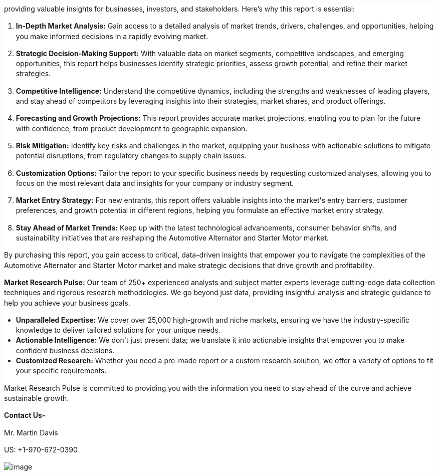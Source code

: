 providing valuable insights for businesses, investors, and stakeholders. Here&rsquo;s why this report is essential:</p><ol><li><p><strong>In-Depth Market Analysis:</strong> Gain access to a detailed analysis of market trends, drivers, challenges, and opportunities, helping you make informed decisions in a rapidly evolving market.</p></li><li><p><strong>Strategic Decision-Making Support:</strong> With valuable data on market segments, competitive landscapes, and emerging opportunities, this report helps businesses identify strategic priorities, assess growth potential, and refine their market strategies.</p></li><li><p><strong>Competitive Intelligence:</strong> Understand the competitive dynamics, including the strengths and weaknesses of leading players, and stay ahead of competitors by leveraging insights into their strategies, market shares, and product offerings.</p></li><li><p><strong>Forecasting and Growth Projections:</strong> This report provides accurate market projections, enabling you to plan for the future with confidence, from product development to geographic expansion.</p></li><li><p><strong>Risk Mitigation:</strong> Identify key risks and challenges in the market, equipping your business with actionable solutions to mitigate potential disruptions, from regulatory changes to supply chain issues.</p></li><li><p><strong>Customization Options:</strong> Tailor the report to your specific business needs by requesting customized analyses, allowing you to focus on the most relevant data and insights for your company or industry segment.</p></li><li><p><strong>Market Entry Strategy:</strong> For new entrants, this report offers valuable insights into the market's entry barriers, customer preferences, and growth potential in different regions, helping you formulate an effective market entry strategy.</p></li><li><p><strong>Stay Ahead of Market Trends:</strong> Keep up with the latest technological advancements, consumer behavior shifts, and sustainability initiatives that are reshaping the Automotive Alternator and Starter Motor market.</p></li></ol><p>By purchasing this report, you gain access to critical, data-driven insights that empower you to navigate the complexities of the Automotive Alternator and Starter Motor market and make strategic decisions that drive growth and profitability.</p><p><strong>Market Research Pulse:</strong>&nbsp;Our team of 250+ experienced analysts and subject matter experts leverage cutting-edge data collection techniques and rigorous research methodologies. We go beyond just data, providing insightful analysis and strategic guidance to help you achieve your business goals.</p><ul><li><strong>Unparalleled Expertise:</strong>&nbsp;We cover over 25,000 high-growth and niche markets, ensuring we have the industry-specific knowledge to deliver tailored solutions for your unique needs.</li><li><strong>Actionable Intelligence:</strong>&nbsp;We don't just present data; we translate it into actionable insights that empower you to make confident business decisions.</li><li><strong>Customized Research:</strong>&nbsp;Whether you need a pre-made report or a custom research solution, we offer a variety of options to fit your specific requirements.</li></ul><p>Market Research Pulse is committed to providing you with the information you need to stay ahead of the curve and achieve sustainable growth.</p><p><strong>Contact Us-</strong></p><p>Mr. Martin Davis</p><p>US: +1-970-672-0390</p>
![image](https://github.com/user-attachments/assets/7ba32351-1757-4648-b339-2af6540a2767)
